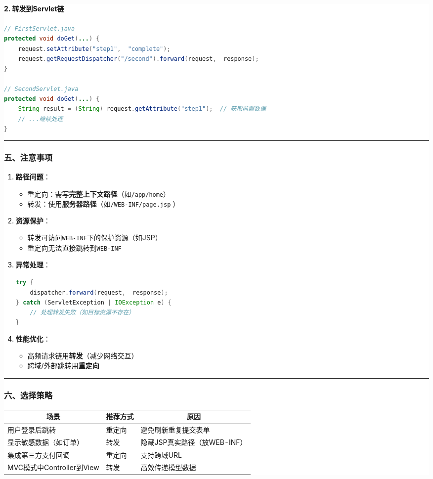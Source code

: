 #### 2. 转发到Servlet链

```java
// FirstServlet.java  
protected void doGet(...) {
    request.setAttribute("step1",  "complete");
    request.getRequestDispatcher("/second").forward(request,  response);
}
 
// SecondServlet.java 
protected void doGet(...) {
    String result = (String) request.getAttribute("step1");  // 获取前置数据
    // ...继续处理
}
```

------

### 五、注意事项

1. **路径问题**：

   - 重定向：需写**完整上下文路径**（如`/app/home`）
   - 转发：使用**服务器路径**（如`/WEB-INF/page.jsp` ）

2. **资源保护**：

   - 转发可访问`WEB-INF`下的保护资源（如JSP）
   - 重定向无法直接跳转到`WEB-INF`

3. **异常处理**：

   ```java
   try {
       dispatcher.forward(request,  response);
   } catch (ServletException | IOException e) {
       // 处理转发失败（如目标资源不存在）
   }
   ```

4. **性能优化**：

   - 高频请求链用**转发**（减少网络交互）
   - 跨域/外部跳转用**重定向**

------

### 六、选择策略

| **场景**                  | 推荐方式 | 原因                         |
| ------------------------- | -------- | ---------------------------- |
| 用户登录后跳转            | 重定向   | 避免刷新重复提交表单         |
| 显示敏感数据（如订单）    | 转发     | 隐藏JSP真实路径（放WEB-INF） |
| 集成第三方支付回调        | 重定向   | 支持跨域URL                  |
| MVC模式中Controller到View | 转发     | 高效传递模型数据             |
